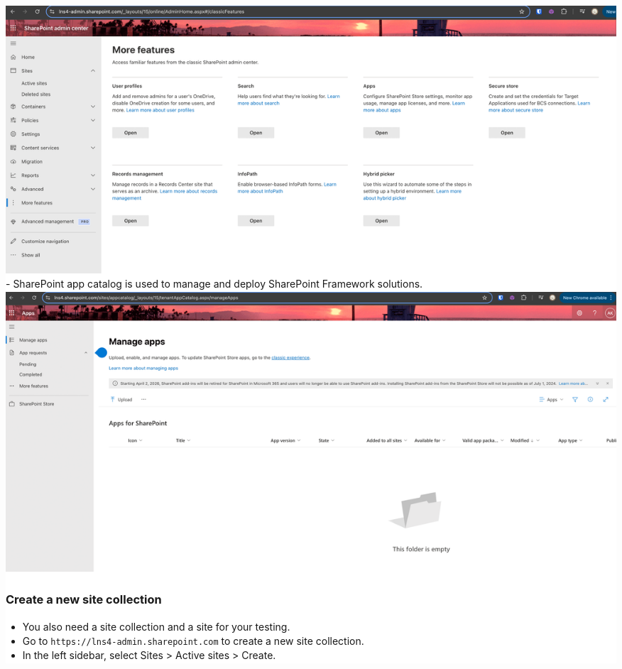   <img width="1200" alt="image" src="screenshots/admin-center-more-features.png">
- SharePoint app catalog is used to manage and deploy SharePoint Framework solutions.
  
  <img width="1200" alt="image" src="screenshots/app-catalog-site.png">

### Create a new site collection
- You also need a site collection and a site for your testing.
- Go to `https://lns4-admin.sharepoint.com` to create a new site collection.
- In the left sidebar, select Sites > Active sites > Create.
  